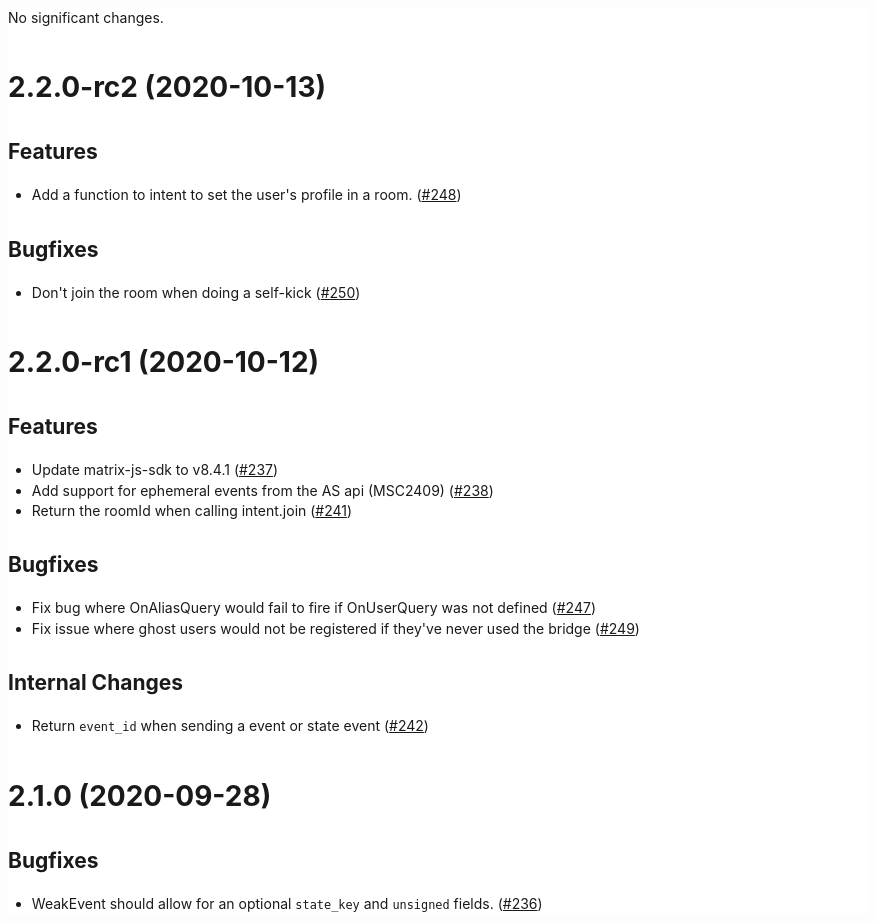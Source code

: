 No significant changes.


2.2.0-rc2 (2020-10-13)
=======================

Features
--------

- Add a function to intent to set the user's profile in a room. ([\#248](https://github.com/matrix-org/matrix-appservice-bridge/issues/248))


Bugfixes
--------

- Don't join the room when doing a self-kick ([\#250](https://github.com/matrix-org/matrix-appservice-bridge/issues/250))


2.2.0-rc1 (2020-10-12)
===================

Features
--------

- Update matrix-js-sdk to v8.4.1 ([\#237](https://github.com/matrix-org/matrix-appservice-bridge/issues/237))
- Add support for ephemeral events from the AS api (MSC2409) ([\#238](https://github.com/matrix-org/matrix-appservice-bridge/issues/238))
- Return the roomId when calling intent.join ([\#241](https://github.com/matrix-org/matrix-appservice-bridge/issues/241))


Bugfixes
--------

- Fix bug where OnAliasQuery would fail to fire if OnUserQuery was not defined ([\#247](https://github.com/matrix-org/matrix-appservice-bridge/issues/247))
- Fix issue where ghost users would not be registered if they've never used the bridge ([\#249](https://github.com/matrix-org/matrix-appservice-bridge/issues/249))


Internal Changes
----------------

- Return `event_id` when sending a event or state event ([\#242](https://github.com/matrix-org/matrix-appservice-bridge/issues/242))


2.1.0 (2020-09-28)
===================

Bugfixes
--------

- WeakEvent should allow for an optional `state_key` and `unsigned` fields. ([\#236](https://github.com/matrix-org/matrix-appservice-bridge/issues/236))

